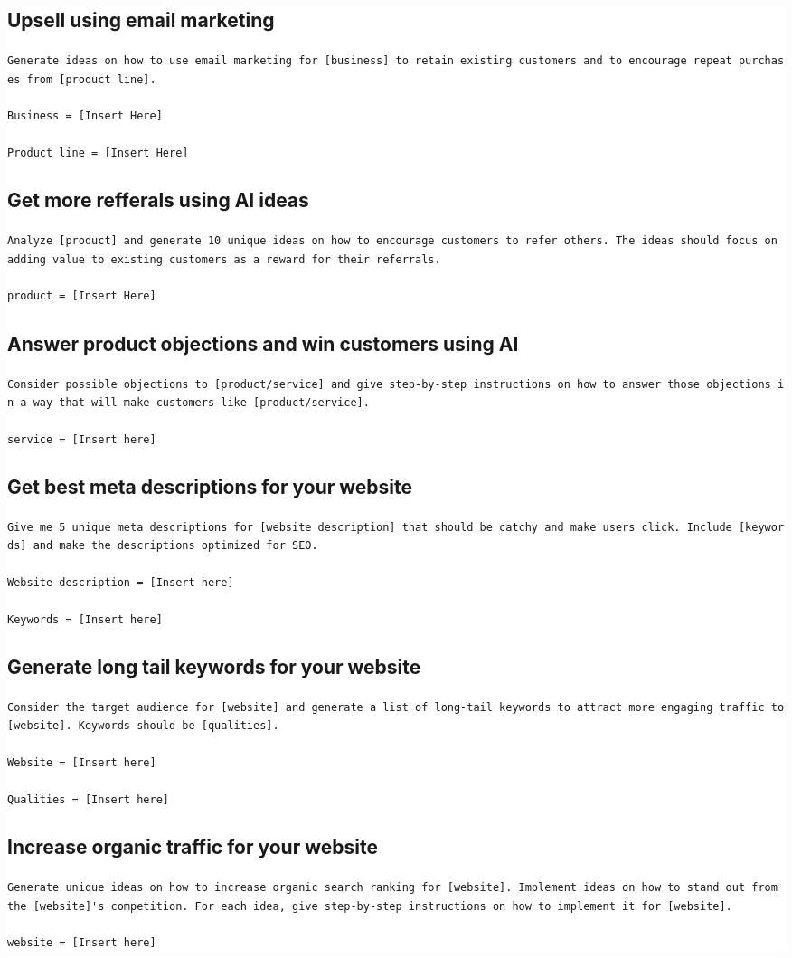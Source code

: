 ## Upsell using email marketing
```
Generate ideas on how to use email marketing for [business] to retain existing customers and to encourage repeat purchases from [product line].

Business = [Insert Here]

Product line = [Insert Here]
```

## Get more refferals using AI ideas
```
Analyze [product] and generate 10 unique ideas on how to encourage customers to refer others. The ideas should focus on adding value to existing customers as a reward for their referrals.

product = [Insert Here]
```

## Answer product objections and win customers using AI
```
Consider possible objections to [product/service] and give step-by-step instructions on how to answer those objections in a way that will make customers like [product/service].

service = [Insert here]
```

## Get best meta descriptions for your website
```
Give me 5 unique meta descriptions for [website description] that should be catchy and make users click. Include [keywords] and make the descriptions optimized for SEO.

Website description = [Insert here]

Keywords = [Insert here]
```

## Generate long tail keywords for your website
```
Consider the target audience for [website] and generate a list of long-tail keywords to attract more engaging traffic to [website]. Keywords should be [qualities].

Website = [Insert here]

Qualities = [Insert here]
```

## Increase organic traffic for your website
```
Generate unique ideas on how to increase organic search ranking for [website]. Implement ideas on how to stand out from the [website]'s competition. For each idea, give step-by-step instructions on how to implement it for [website].

website = [Insert here]
```
